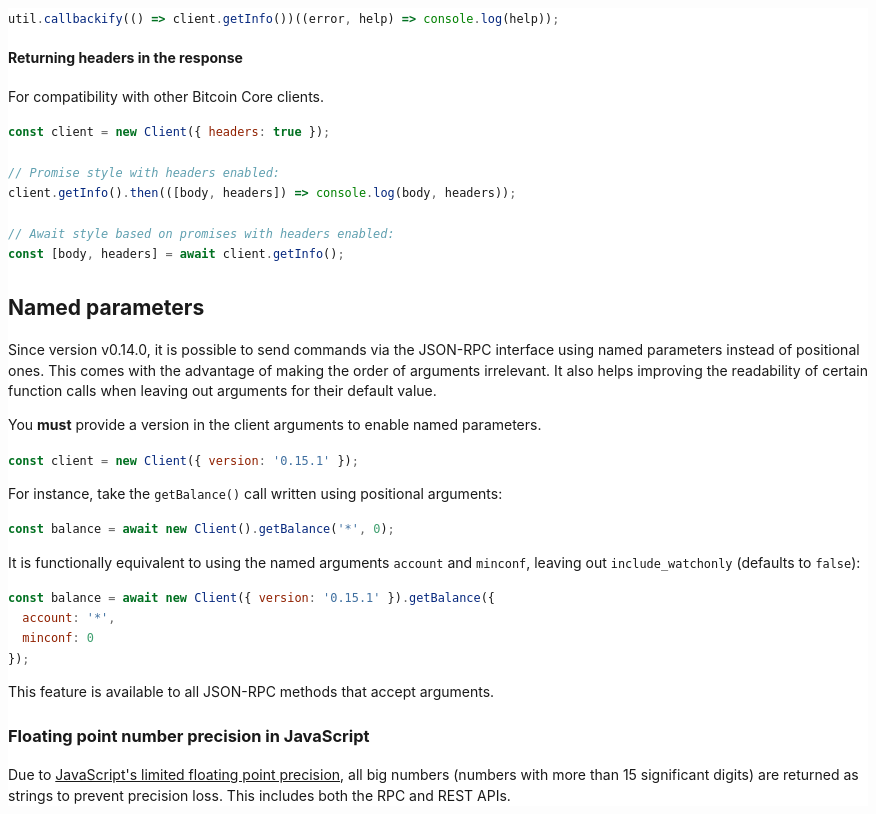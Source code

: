 ```js
util.callbackify(() => client.getInfo())((error, help) => console.log(help));
```

#### Returning headers in the response

For compatibility with other Bitcoin Core clients.

```js
const client = new Client({ headers: true });

// Promise style with headers enabled:
client.getInfo().then(([body, headers]) => console.log(body, headers));

// Await style based on promises with headers enabled:
const [body, headers] = await client.getInfo();
```

## Named parameters

Since version v0.14.0, it is possible to send commands via the JSON-RPC
interface using named parameters instead of positional ones. This comes with the
advantage of making the order of arguments irrelevant. It also helps improving
the readability of certain function calls when leaving out arguments for their
default value.

You **must** provide a version in the client arguments to enable named
parameters.

```js
const client = new Client({ version: '0.15.1' });
```

For instance, take the `getBalance()` call written using positional arguments:

```js
const balance = await new Client().getBalance('*', 0);
```

It is functionally equivalent to using the named arguments `account` and
`minconf`, leaving out `include_watchonly` (defaults to `false`):

```js
const balance = await new Client({ version: '0.15.1' }).getBalance({
  account: '*',
  minconf: 0
});
```

This feature is available to all JSON-RPC methods that accept arguments.

### Floating point number precision in JavaScript

Due to
[JavaScript's limited floating point precision](http://floating-point-gui.de/),
all big numbers (numbers with more than 15 significant digits) are returned as
strings to prevent precision loss. This includes both the RPC and REST APIs.


[npm-image]: https://img.shields.io/npm/v/bitcoin-core.svg?style=flat-square
[npm-url]: https://npmjs.org/package/bitcoin-core
[travis-url]: https://travis-ci.org/ruimarinho/bitcoin-core
